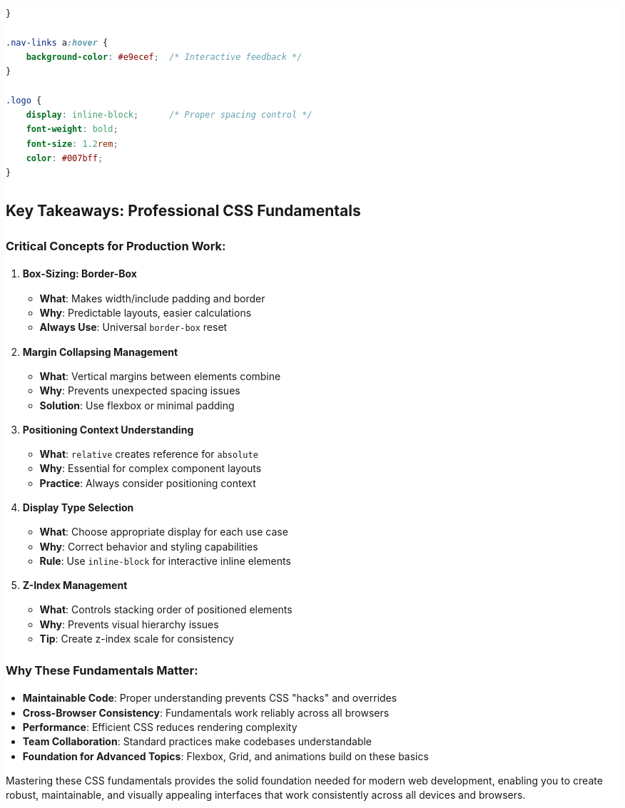 ```css
}

.nav-links a:hover {
    background-color: #e9ecef;  /* Interactive feedback */
}

.logo {
    display: inline-block;      /* Proper spacing control */
    font-weight: bold;
    font-size: 1.2rem;
    color: #007bff;
}
```

## Key Takeaways: Professional CSS Fundamentals

### Critical Concepts for Production Work:

1. **Box-Sizing: Border-Box**
   - **What**: Makes width/include padding and border
   - **Why**: Predictable layouts, easier calculations
   - **Always Use**: Universal `border-box` reset

2. **Margin Collapsing Management**
   - **What**: Vertical margins between elements combine
   - **Why**: Prevents unexpected spacing issues
   - **Solution**: Use flexbox or minimal padding

3. **Positioning Context Understanding**
   - **What**: `relative` creates reference for `absolute`
   - **Why**: Essential for complex component layouts
   - **Practice**: Always consider positioning context

4. **Display Type Selection**
   - **What**: Choose appropriate display for each use case
   - **Why**: Correct behavior and styling capabilities
   - **Rule**: Use `inline-block` for interactive inline elements

5. **Z-Index Management**
   - **What**: Controls stacking order of positioned elements
   - **Why**: Prevents visual hierarchy issues
   - **Tip**: Create z-index scale for consistency

### Why These Fundamentals Matter:

- **Maintainable Code**: Proper understanding prevents CSS "hacks" and overrides
- **Cross-Browser Consistency**: Fundamentals work reliably across all browsers
- **Performance**: Efficient CSS reduces rendering complexity
- **Team Collaboration**: Standard practices make codebases understandable
- **Foundation for Advanced Topics**: Flexbox, Grid, and animations build on these basics

Mastering these CSS fundamentals provides the solid foundation needed for modern web development, enabling you to create robust, maintainable, and visually appealing interfaces that work consistently across all devices and browsers.